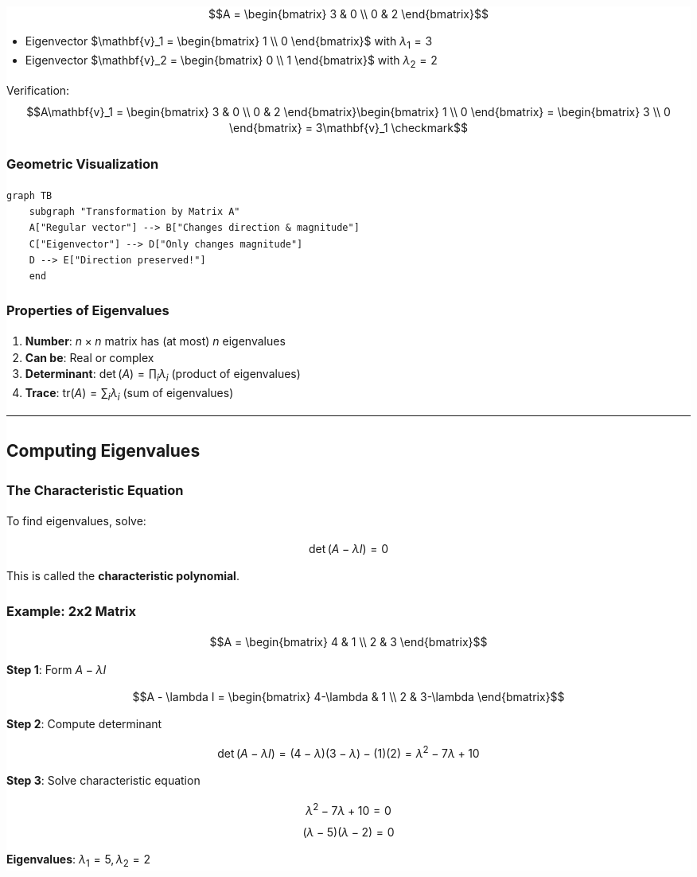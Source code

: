$$A = \begin{bmatrix} 3 & 0 \\ 0 & 2 \end{bmatrix}$$

- Eigenvector $\mathbf{v}_1 = \begin{bmatrix} 1 \\ 0 \end{bmatrix}$ with $\lambda_1 = 3$
- Eigenvector $\mathbf{v}_2 = \begin{bmatrix} 0 \\ 1 \end{bmatrix}$ with $\lambda_2 = 2$

Verification:
$$A\mathbf{v}_1 = \begin{bmatrix} 3 & 0 \\ 0 & 2 \end{bmatrix}\begin{bmatrix} 1 \\ 0 \end{bmatrix} = \begin{bmatrix} 3 \\ 0 \end{bmatrix} = 3\mathbf{v}_1 \checkmark$$

### Geometric Visualization

```mermaid
graph TB
    subgraph "Transformation by Matrix A"
    A["Regular vector"] --> B["Changes direction & magnitude"]
    C["Eigenvector"] --> D["Only changes magnitude"]
    D --> E["Direction preserved!"]
    end
```

### Properties of Eigenvalues

1. **Number**: $n \times n$ matrix has (at most) $n$ eigenvalues
2. **Can be**: Real or complex
3. **Determinant**: $\det(A) = \prod_i \lambda_i$ (product of eigenvalues)
4. **Trace**: $\text{tr}(A) = \sum_i \lambda_i$ (sum of eigenvalues)

---

## Computing Eigenvalues

### The Characteristic Equation

To find eigenvalues, solve:

$$\det(A - \lambda I) = 0$$

This is called the **characteristic polynomial**.

### Example: 2x2 Matrix

$$A = \begin{bmatrix} 4 & 1 \\ 2 & 3 \end{bmatrix}$$

**Step 1**: Form $A - \lambda I$

$$A - \lambda I = \begin{bmatrix} 4-\lambda & 1 \\ 2 & 3-\lambda \end{bmatrix}$$

**Step 2**: Compute determinant

$$\det(A - \lambda I) = (4-\lambda)(3-\lambda) - (1)(2) = \lambda^2 - 7\lambda + 10$$

**Step 3**: Solve characteristic equation

$$\lambda^2 - 7\lambda + 10 = 0$$
$$(\lambda - 5)(\lambda - 2) = 0$$

**Eigenvalues**: $\lambda_1 = 5, \lambda_2 = 2$

